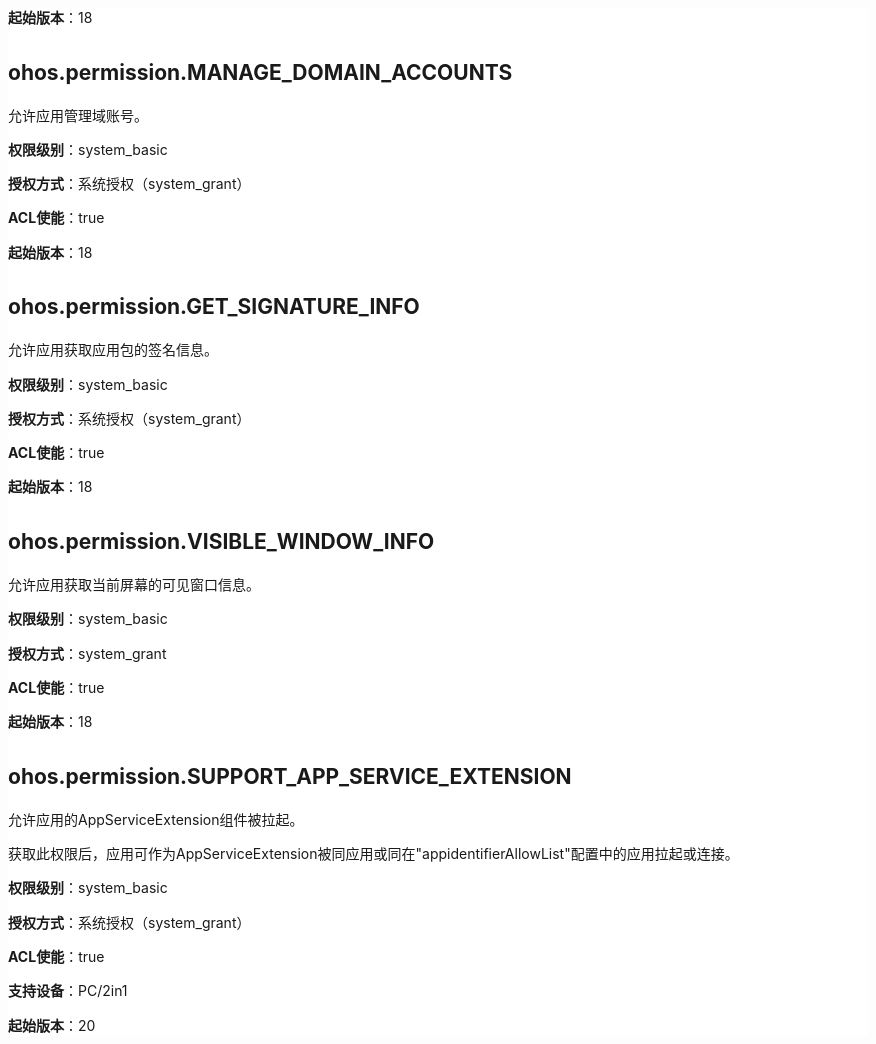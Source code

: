 **起始版本**：18

## ohos.permission.MANAGE_DOMAIN_ACCOUNTS

允许应用管理域账号。

**权限级别**：system_basic

**授权方式**：系统授权（system_grant）


**ACL使能**：true

**起始版本**：18

## ohos.permission.GET_SIGNATURE_INFO

允许应用获取应用包的签名信息。

**权限级别**：system_basic

**授权方式**：系统授权（system_grant）


**ACL使能**：true

**起始版本**：18

## ohos.permission.VISIBLE_WINDOW_INFO

允许应用获取当前屏幕的可见窗口信息。

**权限级别**：system_basic

**授权方式**：system_grant


**ACL使能**：true

**起始版本**：18

## ohos.permission.SUPPORT_APP_SERVICE_EXTENSION

允许应用的AppServiceExtension组件被拉起。

获取此权限后，应用可作为AppServiceExtension被同应用或同在"appidentifierAllowList"配置中的应用拉起或连接。

**权限级别**：system_basic

**授权方式**：系统授权（system_grant）


**ACL使能**：true

**支持设备**：PC/2in1

**起始版本**：20